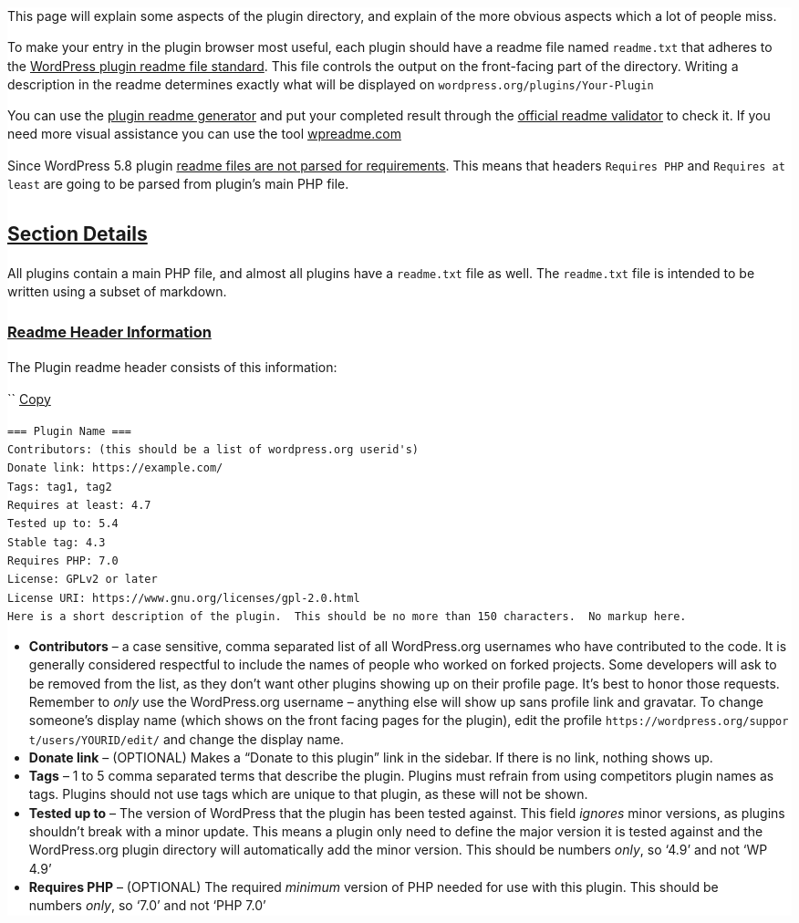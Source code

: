 This page will explain some aspects of the plugin directory, and explain of the more obvious aspects which a lot of people miss.

To make your entry in the plugin browser most useful, each plugin should have a readme file named `readme.txt` that adheres to the [WordPress plugin readme file standard](https://wordpress.org/plugins/readme.txt). This file controls the output on the front-facing part of the directory. Writing a description in the readme determines exactly what will be displayed on `wordpress.org/plugins/Your-Plugin`

You can use the [plugin readme generator](https://generatewp.com/plugin-readme/) and put your completed result through the [official readme validator](https://wordpress.org/plugins/developers/readme-validator/) to check it. If you need more visual assistance you can use the tool [wpreadme.com](https://wpreadme.com/)

Since WordPress 5.8 plugin [readme files are not parsed for requirements](https://core.trac.wordpress.org/ticket/48520). This means that headers `Requires PHP` and `Requires at least` are going to be parsed from plugin’s main PHP file.

## [Section Details](https://developer.wordpress.org/plugins/wordpress-org/how-your-readme-txt-works/\#section-details)

All plugins contain a main PHP file, and almost all plugins have a `readme.txt` file as well. The `readme.txt` file is intended to be written using a subset of markdown.

### [Readme Header Information](https://developer.wordpress.org/plugins/wordpress-org/how-your-readme-txt-works/\#readme-header-information)

The Plugin readme header consists of this information:

``
[Copy](https://developer.wordpress.org/plugins/wordpress-org/how-your-readme-txt-works/#)

```adoc
=== Plugin Name ===
Contributors: (this should be a list of wordpress.org userid's)
Donate link: https://example.com/
Tags: tag1, tag2
Requires at least: 4.7
Tested up to: 5.4
Stable tag: 4.3
Requires PHP: 7.0
License: GPLv2 or later
License URI: https://www.gnu.org/licenses/gpl-2.0.html
Here is a short description of the plugin.  This should be no more than 150 characters.  No markup here.
```

- **Contributors** – a case sensitive, comma separated list of all WordPress.org usernames who have contributed to the code. It is generally considered respectful to include the names of people who worked on forked projects. Some developers will ask to be removed from the list, as they don’t want other plugins showing up on their profile page. It’s best to honor those requests. Remember to _only_ use the WordPress.org username – anything else will show up sans profile link and gravatar. To change someone’s display name (which shows on the front facing pages for the plugin), edit the profile `https://wordpress.org/support/users/YOURID/edit/` and change the display name.
- **Donate link** – (OPTIONAL) Makes a “Donate to this plugin” link in the sidebar. If there is no link, nothing shows up.
- **Tags** – 1 to 5 comma separated terms that describe the plugin. Plugins must refrain from using competitors plugin names as tags. Plugins should not use tags which are unique to that plugin, as these will not be shown.
- **Tested up to** – The version of WordPress that the plugin has been tested against. This field _ignores_ minor versions, as plugins shouldn’t break with a minor update. This means a plugin only need to define the major version it is tested against and the WordPress.org plugin directory will automatically add the minor version. This should be numbers _only_, so ‘4.9’ and not ‘WP 4.9’
- **Requires PHP** – (OPTIONAL) The required _minimum_ version of PHP needed for use with this plugin. This should be numbers _only_, so ‘7.0’ and not ‘PHP 7.0’
